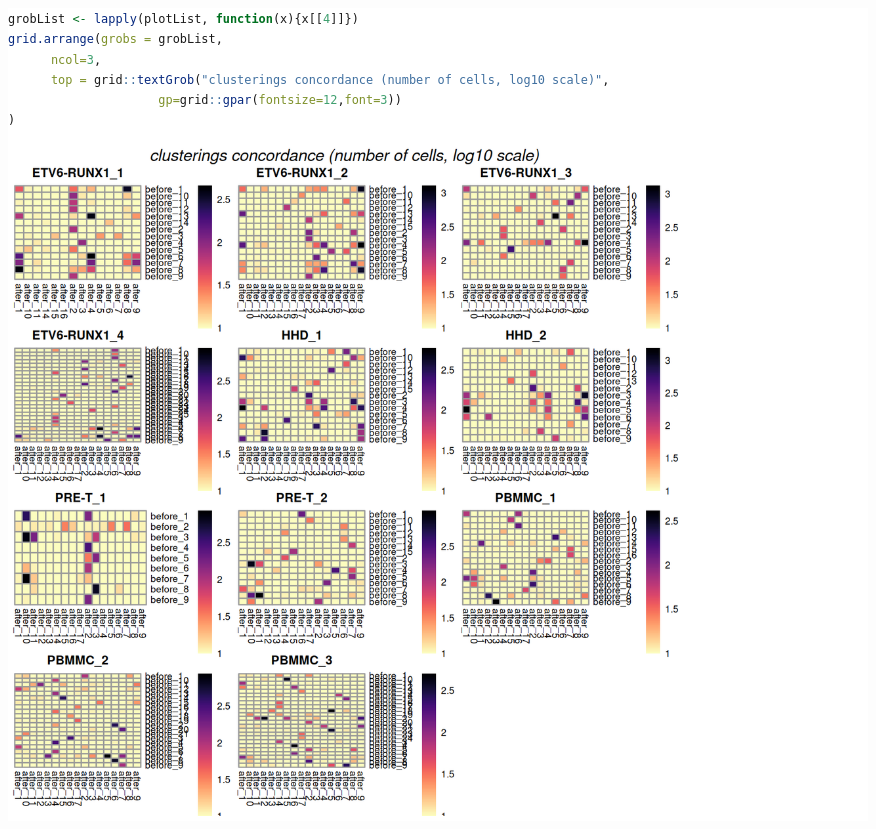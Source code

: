 

```r
grobList <- lapply(plotList, function(x){x[[4]]})
grid.arrange(grobs = grobList,
      ncol=3,
      top = grid::textGrob("clusterings concordance (number of cells, log10 scale)",
                     gp=grid::gpar(fontsize=12,font=3))
)
```

<img src="dataSetIntegration_expand_allSets_files/figure-html/ordMerge_biolHet_plotShowHeatmap_dsi_allCells_allSets-1.png" width="672" />
